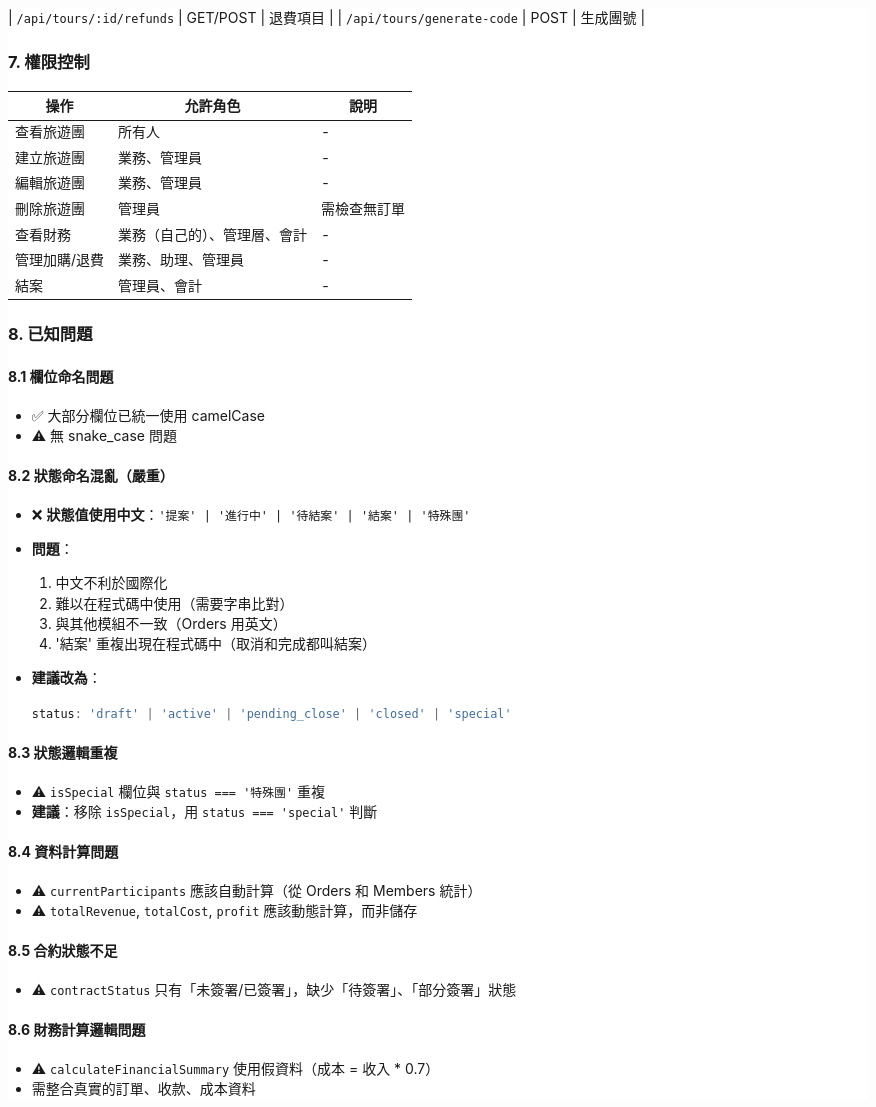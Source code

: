 | `/api/tours/:id/refunds` | GET/POST | 退費項目 |
| `/api/tours/generate-code` | POST | 生成團號 |

### 7. 權限控制

| 操作 | 允許角色 | 說明 |
|------|---------|------|
| 查看旅遊團 | 所有人 | - |
| 建立旅遊團 | 業務、管理員 | - |
| 編輯旅遊團 | 業務、管理員 | - |
| 刪除旅遊團 | 管理員 | 需檢查無訂單 |
| 查看財務 | 業務（自己的）、管理層、會計 | - |
| 管理加購/退費 | 業務、助理、管理員 | - |
| 結案 | 管理員、會計 | - |

### 8. 已知問題

#### 8.1 欄位命名問題
- ✅ 大部分欄位已統一使用 camelCase
- ⚠️ 無 snake_case 問題

#### 8.2 狀態命名混亂（嚴重）
- ❌ **狀態值使用中文**：`'提案' | '進行中' | '待結案' | '結案' | '特殊團'`
- **問題**：
  1. 中文不利於國際化
  2. 難以在程式碼中使用（需要字串比對）
  3. 與其他模組不一致（Orders 用英文）
  4. '結案' 重複出現在程式碼中（取消和完成都叫結案）

- **建議改為**：
  ```typescript
  status: 'draft' | 'active' | 'pending_close' | 'closed' | 'special'
  ```

#### 8.3 狀態邏輯重複
- ⚠️ `isSpecial` 欄位與 `status === '特殊團'` 重複
- **建議**：移除 `isSpecial`，用 `status === 'special'` 判斷

#### 8.4 資料計算問題
- ⚠️ `currentParticipants` 應該自動計算（從 Orders 和 Members 統計）
- ⚠️ `totalRevenue`, `totalCost`, `profit` 應該動態計算，而非儲存

#### 8.5 合約狀態不足
- ⚠️ `contractStatus` 只有「未簽署/已簽署」，缺少「待簽署」、「部分簽署」狀態

#### 8.6 財務計算邏輯問題
- ⚠️ `calculateFinancialSummary` 使用假資料（成本 = 收入 * 0.7）
- 需整合真實的訂單、收款、成本資料
